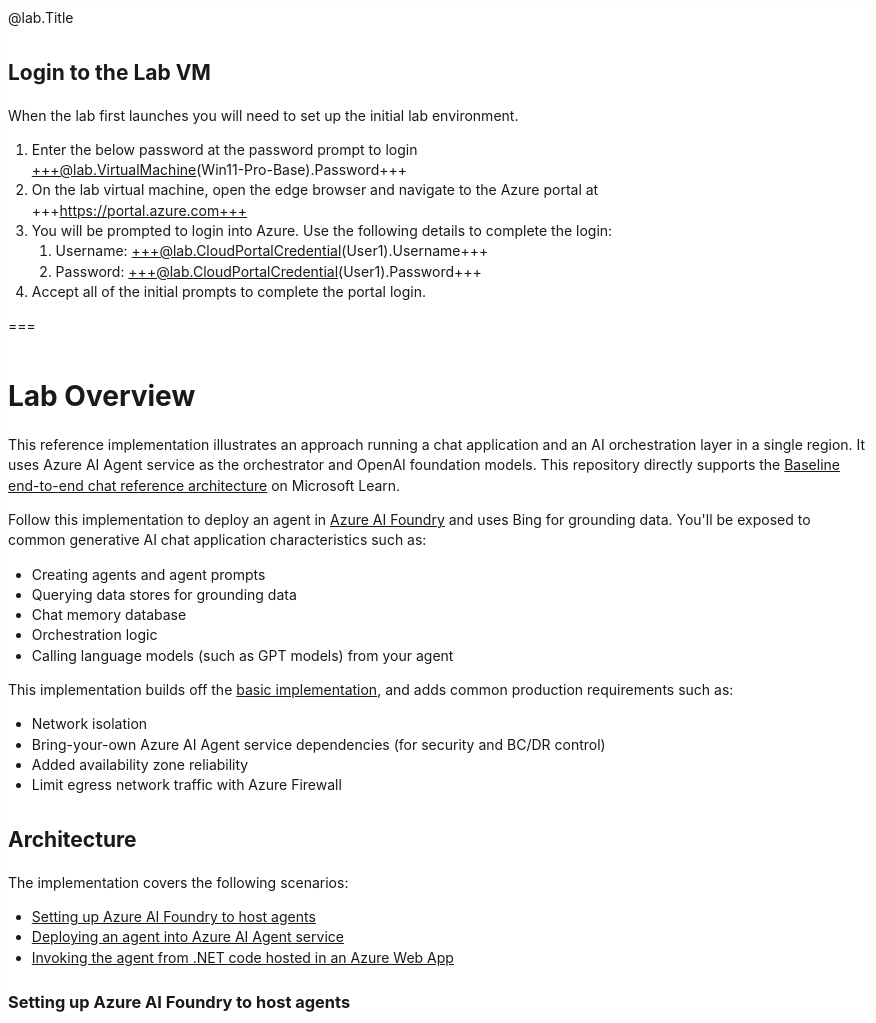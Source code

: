 @lab.Title

<initial introduction>

## Login to the Lab VM
When the lab first launches you will need to set up the initial lab environment.

1. Enter the below password at the password prompt to login<br>
    +++@lab.VirtualMachine(Win11-Pro-Base).Password+++
1. On the lab virtual machine, open the edge browser and navigate to the Azure portal at<br>
    +++https://portal.azure.com+++
1. You will be prompted to login into Azure. Use the following details to complete the login:
    1. Username: +++@lab.CloudPortalCredential(User1).Username+++
    1. Password: +++@lab.CloudPortalCredential(User1).Password+++
1. Accept all of the initial prompts to complete the portal login.

===

# Lab Overview

This reference implementation illustrates an approach running a chat application and an AI orchestration layer in a single region. It uses Azure AI Agent service as the orchestrator and OpenAI foundation models. This repository directly supports the [Baseline end-to-end chat reference architecture](https://learn.microsoft.com/azure/architecture/ai-ml/architecture/baseline-openai-e2e-chat) on Microsoft Learn.

Follow this implementation to deploy an agent in [Azure AI Foundry](https://learn.microsoft.com/azure/ai-foundry/) and uses Bing for grounding data. You'll be exposed to common generative AI chat application characteristics such as:

- Creating agents and agent prompts
- Querying data stores for grounding data
- Chat memory database
- Orchestration logic
- Calling language models (such as GPT models) from your agent

This implementation builds off the [basic implementation](https://github.com/Azure-Samples/openai-end-to-end-basic), and adds common production requirements such as:

- Network isolation
- Bring-your-own Azure AI Agent service dependencies (for security and BC/DR control)
- Added availability zone reliability
- Limit egress network traffic with Azure Firewall

## Architecture

The implementation covers the following scenarios:

- [Setting up Azure AI Foundry to host agents](#setting-up-azure-ai-foundry-to-host-agents)
- [Deploying an agent into Azure AI Agent service](#deploying-an-agent-into-azure-ai-agent-service)
- [Invoking the agent from .NET code hosted in an Azure Web App](#invoking-the-agent-from-net-code-hosted-in-an-azure-web-app)

### Setting up Azure AI Foundry to host agents
